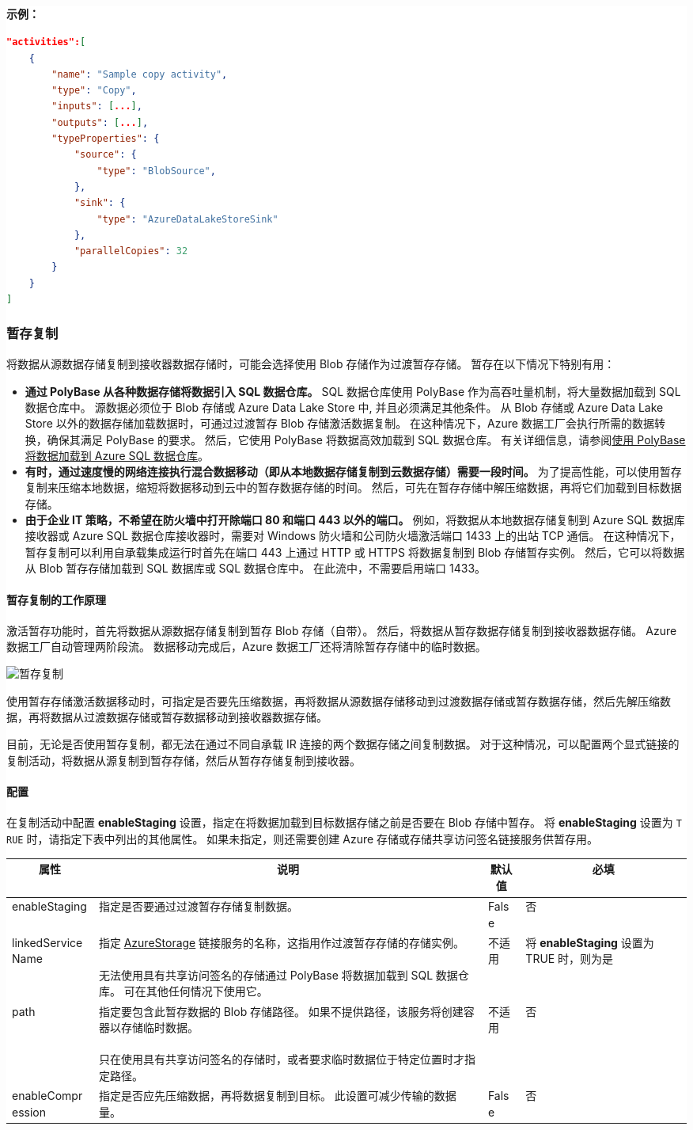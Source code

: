 **示例：**

```json
"activities":[
    {
        "name": "Sample copy activity",
        "type": "Copy",
        "inputs": [...],
        "outputs": [...],
        "typeProperties": {
            "source": {
                "type": "BlobSource",
            },
            "sink": {
                "type": "AzureDataLakeStoreSink"
            },
            "parallelCopies": 32
        }
    }
]
```

### <a name="staged-copy"></a>暂存复制

将数据从源数据存储复制到接收器数据存储时，可能会选择使用 Blob 存储作为过渡暂存存储。 暂存在以下情况下特别有用：

- **通过 PolyBase 从各种数据存储将数据引入 SQL 数据仓库。** SQL 数据仓库使用 PolyBase 作为高吞吐量机制，将大量数据加载到 SQL 数据仓库中。 源数据必须位于 Blob 存储或 Azure Data Lake Store 中, 并且必须满足其他条件。 从 Blob 存储或 Azure Data Lake Store 以外的数据存储加载数据时，可通过过渡暂存 Blob 存储激活数据复制。 在这种情况下，Azure 数据工厂会执行所需的数据转换，确保其满足 PolyBase 的要求。 然后，它使用 PolyBase 将数据高效加载到 SQL 数据仓库。 有关详细信息，请参阅[使用 PolyBase 将数据加载到 Azure SQL 数据仓库](connector-azure-sql-data-warehouse.md#use-polybase-to-load-data-into-azure-sql-data-warehouse)。
- **有时，通过速度慢的网络连接执行混合数据移动（即从本地数据存储复制到云数据存储）需要一段时间。** 为了提高性能，可以使用暂存复制来压缩本地数据，缩短将数据移动到云中的暂存数据存储的时间。 然后，可先在暂存存储中解压缩数据，再将它们加载到目标数据存储。
- **由于企业 IT 策略，不希望在防火墙中打开除端口 80 和端口 443 以外的端口。** 例如，将数据从本地数据存储复制到 Azure SQL 数据库接收器或 Azure SQL 数据仓库接收器时，需要对 Windows 防火墙和公司防火墙激活端口 1433 上的出站 TCP 通信。 在这种情况下，暂存复制可以利用自承载集成运行时首先在端口 443 上通过 HTTP 或 HTTPS 将数据复制到 Blob 存储暂存实例。 然后，它可以将数据从 Blob 暂存存储加载到 SQL 数据库或 SQL 数据仓库中。 在此流中，不需要启用端口 1433。

#### <a name="how-staged-copy-works"></a>暂存复制的工作原理

激活暂存功能时，首先将数据从源数据存储复制到暂存 Blob 存储（自带）。 然后，将数据从暂存数据存储复制到接收器数据存储。 Azure 数据工厂自动管理两阶段流。 数据移动完成后，Azure 数据工厂还将清除暂存存储中的临时数据。

![暂存复制](media/copy-activity-performance/staged-copy.png)

使用暂存存储激活数据移动时，可指定是否要先压缩数据，再将数据从源数据存储移动到过渡数据存储或暂存数据存储，然后先解压缩数据，再将数据从过渡数据存储或暂存数据移动到接收器数据存储。

目前，无论是否使用暂存复制，都无法在通过不同自承载 IR 连接的两个数据存储之间复制数据。 对于这种情况，可以配置两个显式链接的复制活动，将数据从源复制到暂存存储，然后从暂存存储复制到接收器。

#### <a name="configuration"></a>配置

在复制活动中配置 **enableStaging** 设置，指定在将数据加载到目标数据存储之前是否要在 Blob 存储中暂存。 将 **enableStaging** 设置为 `TRUE` 时，请指定下表中列出的其他属性。 如果未指定，则还需要创建 Azure 存储或存储共享访问签名链接服务供暂存用。

| 属性 | 说明 | 默认值 | 必填 |
| --- | --- | --- | --- |
| enableStaging |指定是否要通过过渡暂存存储复制数据。 |False |否 |
| linkedServiceName |指定 [AzureStorage](connector-azure-blob-storage.md#linked-service-properties) 链接服务的名称，这指用作过渡暂存存储的存储实例。 <br/><br/> 无法使用具有共享访问签名的存储通过 PolyBase 将数据加载到 SQL 数据仓库。 可在其他任何情况下使用它。 |不适用 |将 **enableStaging** 设置为 TRUE 时，则为是 |
| path |指定要包含此暂存数据的 Blob 存储路径。 如果不提供路径，该服务将创建容器以存储临时数据。 <br/><br/> 只在使用具有共享访问签名的存储时，或者要求临时数据位于特定位置时才指定路径。 |不适用 |否 |
| enableCompression |指定是否应先压缩数据，再将数据复制到目标。 此设置可减少传输的数据量。 |False |否 |

